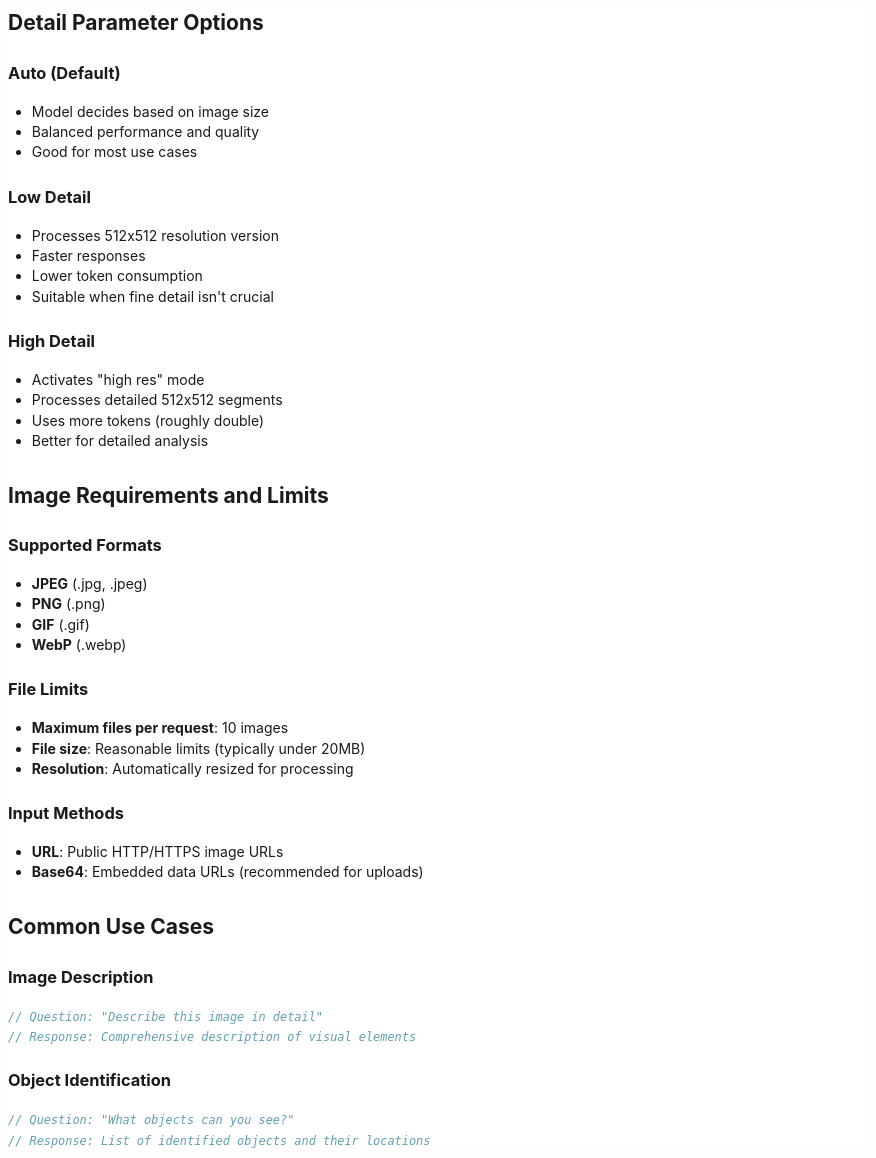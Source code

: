 ## Detail Parameter Options

### Auto (Default)
- Model decides based on image size
- Balanced performance and quality
- Good for most use cases

### Low Detail
- Processes 512x512 resolution version
- Faster responses
- Lower token consumption  
- Suitable when fine detail isn't crucial

### High Detail
- Activates "high res" mode
- Processes detailed 512x512 segments
- Uses more tokens (roughly double)
- Better for detailed analysis

## Image Requirements and Limits

### Supported Formats
- **JPEG** (.jpg, .jpeg)
- **PNG** (.png)  
- **GIF** (.gif)
- **WebP** (.webp)

### File Limits
- **Maximum files per request**: 10 images
- **File size**: Reasonable limits (typically under 20MB)
- **Resolution**: Automatically resized for processing

### Input Methods
- **URL**: Public HTTP/HTTPS image URLs
- **Base64**: Embedded data URLs (recommended for uploads)

## Common Use Cases

### Image Description
```javascript
// Question: "Describe this image in detail"
// Response: Comprehensive description of visual elements
```

### Object Identification  
```javascript
// Question: "What objects can you see?"
// Response: List of identified objects and their locations
```
